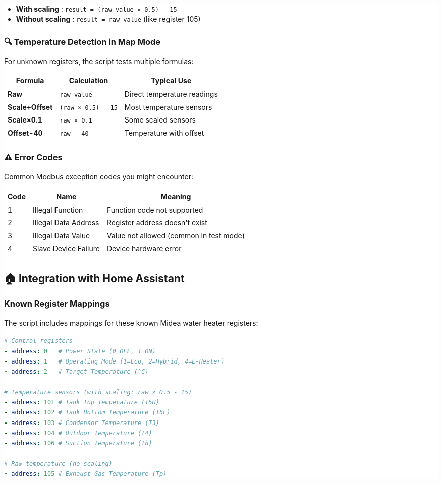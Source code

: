 * **With scaling** : `result = (raw_value × 0.5) - 15`
* **Without scaling** : `result = raw_value` (like register 105)

### 🔍 Temperature Detection in Map Mode

For unknown registers, the script tests multiple formulas:


| Formula          | Calculation         | Typical Use                 |
| ------------------ | --------------------- | ----------------------------- |
| **Raw**          | `raw_value`         | Direct temperature readings |
| **Scale+Offset** | `(raw × 0.5) - 15` | Most temperature sensors    |
| **Scale×0.1**   | `raw × 0.1`        | Some scaled sensors         |
| **Offset-40**    | `raw - 40`          | Temperature with offset     |

### ⚠️ Error Codes

Common Modbus exception codes you might encounter:


| Code | Name                 | Meaning                                 |
| ------ | ---------------------- | ----------------------------------------- |
| 1    | Illegal Function     | Function code not supported             |
| 2    | Illegal Data Address | Register address doesn't exist          |
| 3    | Illegal Data Value   | Value not allowed (common in test mode) |
| 4    | Slave Device Failure | Device hardware error                   |

## 🏠 Integration with Home Assistant

### Known Register Mappings

The script includes mappings for these known Midea water heater registers:

```yaml
# Control registers
- address: 0   # Power State (0=OFF, 1=ON)
- address: 1   # Operating Mode (1=Eco, 2=Hybrid, 4=E-Heater)
- address: 2   # Target Temperature (°C)

# Temperature sensors (with scaling: raw × 0.5 - 15)
- address: 101 # Tank Top Temperature (T5U)
- address: 102 # Tank Bottom Temperature (T5L) 
- address: 103 # Condensor Temperature (T3)
- address: 104 # Outdoor Temperature (T4)
- address: 106 # Suction Temperature (Th)

# Raw temperature (no scaling)
- address: 105 # Exhaust Gas Temperature (Tp)
```
